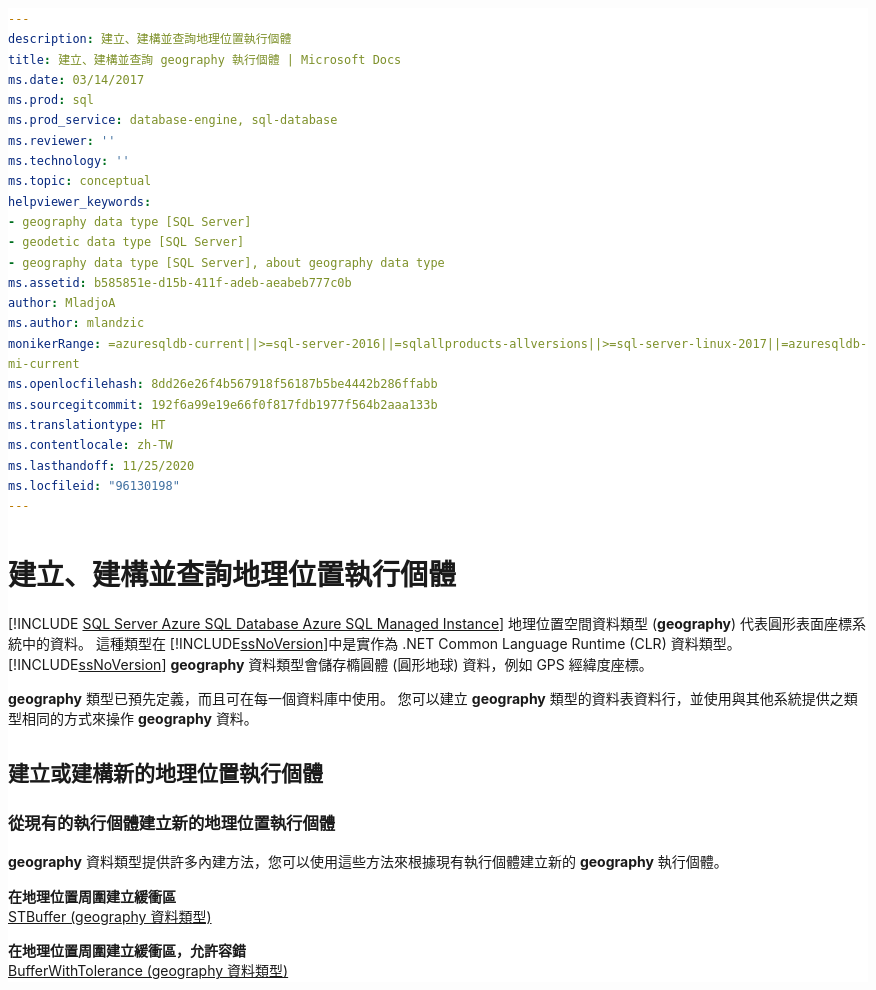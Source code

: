 ```yaml
---
description: 建立、建構並查詢地理位置執行個體
title: 建立、建構並查詢 geography 執行個體 | Microsoft Docs
ms.date: 03/14/2017
ms.prod: sql
ms.prod_service: database-engine, sql-database
ms.reviewer: ''
ms.technology: ''
ms.topic: conceptual
helpviewer_keywords:
- geography data type [SQL Server]
- geodetic data type [SQL Server]
- geography data type [SQL Server], about geography data type
ms.assetid: b585851e-d15b-411f-adeb-aeabeb777c0b
author: MladjoA
ms.author: mlandzic
monikerRange: =azuresqldb-current||>=sql-server-2016||=sqlallproducts-allversions||>=sql-server-linux-2017||=azuresqldb-mi-current
ms.openlocfilehash: 8dd26e26f4b567918f56187b5be4442b286ffabb
ms.sourcegitcommit: 192f6a99e19e66f0f817fdb1977f564b2aaa133b
ms.translationtype: HT
ms.contentlocale: zh-TW
ms.lasthandoff: 11/25/2020
ms.locfileid: "96130198"
---
```

# <a name="create-construct-and-query-geography-instances"></a>建立、建構並查詢地理位置執行個體
[!INCLUDE [SQL Server Azure SQL Database Azure SQL Managed Instance](../../includes/applies-to-version/sql-asdb-asdbmi.md)]
   地理位置空間資料類型 (**geography**) 代表圓形表面座標系統中的資料。 這種類型在 [!INCLUDE[ssNoVersion](../../includes/ssnoversion-md.md)]中是實作為 .NET Common Language Runtime (CLR) 資料類型。 [!INCLUDE[ssNoVersion](../../includes/ssnoversion-md.md)] **geography** 資料類型會儲存橢圓體 (圓形地球) 資料，例如 GPS 經緯度座標。  
  
 **geography** 類型已預先定義，而且可在每一個資料庫中使用。 您可以建立 **geography** 類型的資料表資料行，並使用與其他系統提供之類型相同的方式來操作 **geography** 資料。  
  
##  <a name="creating-or-constructing-a-new-geography-instance"></a><a name="creating"></a> 建立或建構新的地理位置執行個體  
  
###  <a name="creating-a-new-geography-instance-from-an-existing-instance"></a><a name="existing"></a> 從現有的執行個體建立新的地理位置執行個體  
 **geography** 資料類型提供許多內建方法，您可以使用這些方法來根據現有執行個體建立新的 **geography** 執行個體。  
  
 **在地理位置周圍建立緩衝區**  
 [STBuffer &#40;geography 資料類型&#41;](../../t-sql/spatial-geography/stbuffer-geography-data-type.md)  
  
 **在地理位置周圍建立緩衝區，允許容錯**  
 [BufferWithTolerance &#40;geography 資料類型&#41;](../../t-sql/spatial-geography/bufferwithtolerance-geography-data-type.md)  
  